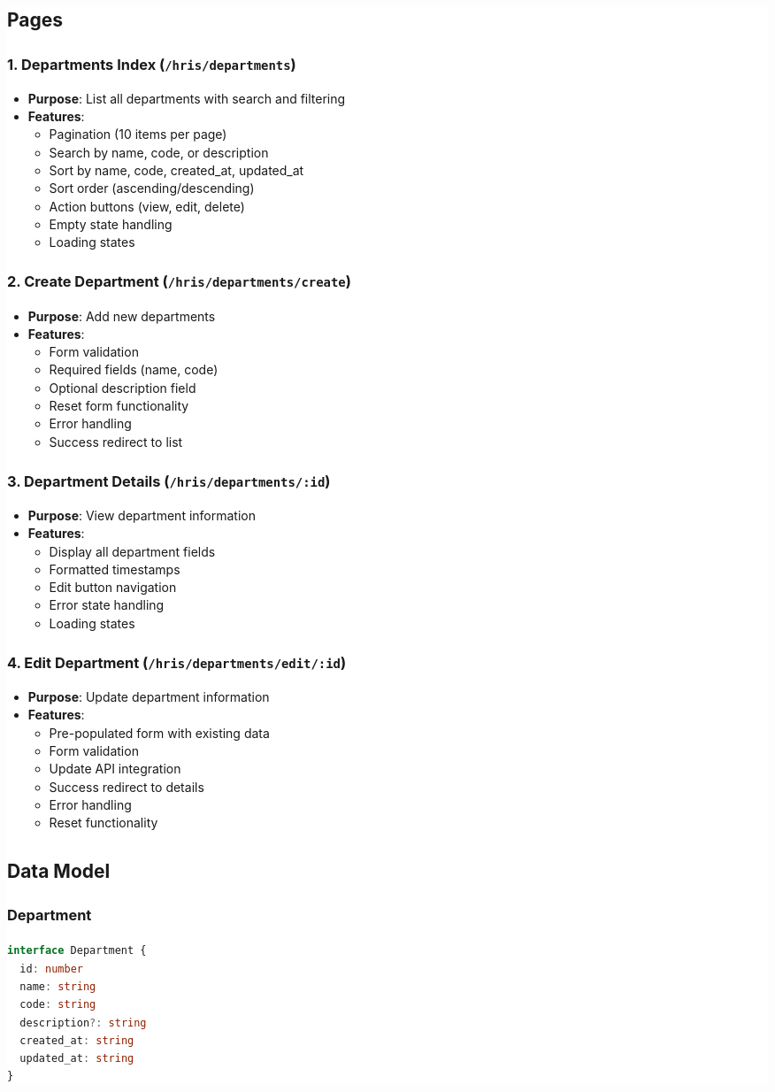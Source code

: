 ## Pages

### 1. Departments Index (`/hris/departments`)
- **Purpose**: List all departments with search and filtering
- **Features**:
  - Pagination (10 items per page)
  - Search by name, code, or description
  - Sort by name, code, created_at, updated_at
  - Sort order (ascending/descending)
  - Action buttons (view, edit, delete)
  - Empty state handling
  - Loading states

### 2. Create Department (`/hris/departments/create`)
- **Purpose**: Add new departments
- **Features**:
  - Form validation
  - Required fields (name, code)
  - Optional description field
  - Reset form functionality
  - Error handling
  - Success redirect to list

### 3. Department Details (`/hris/departments/:id`)
- **Purpose**: View department information
- **Features**:
  - Display all department fields
  - Formatted timestamps
  - Edit button navigation
  - Error state handling
  - Loading states

### 4. Edit Department (`/hris/departments/edit/:id`)
- **Purpose**: Update department information
- **Features**:
  - Pre-populated form with existing data
  - Form validation
  - Update API integration
  - Success redirect to details
  - Error handling
  - Reset functionality

## Data Model

### Department
```typescript
interface Department {
  id: number
  name: string
  code: string
  description?: string
  created_at: string
  updated_at: string
}
```
